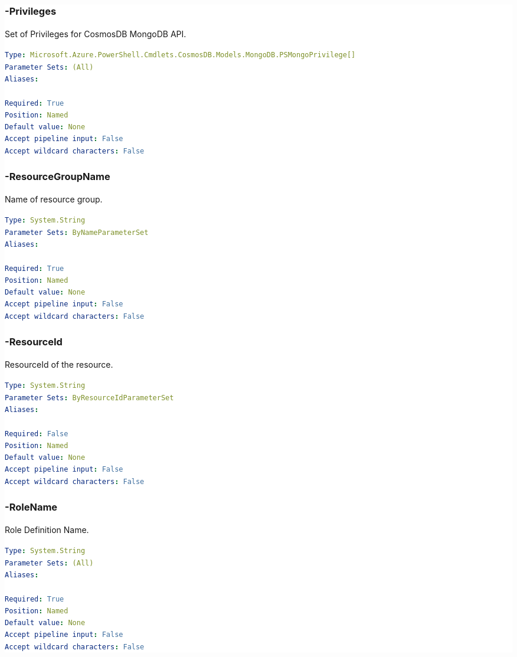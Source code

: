 ### -Privileges
Set of Privileges for CosmosDB MongoDB API.

```yaml
Type: Microsoft.Azure.PowerShell.Cmdlets.CosmosDB.Models.MongoDB.PSMongoPrivilege[]
Parameter Sets: (All)
Aliases:

Required: True
Position: Named
Default value: None
Accept pipeline input: False
Accept wildcard characters: False
```

### -ResourceGroupName
Name of resource group.

```yaml
Type: System.String
Parameter Sets: ByNameParameterSet
Aliases:

Required: True
Position: Named
Default value: None
Accept pipeline input: False
Accept wildcard characters: False
```

### -ResourceId
ResourceId of the resource.

```yaml
Type: System.String
Parameter Sets: ByResourceIdParameterSet
Aliases:

Required: False
Position: Named
Default value: None
Accept pipeline input: False
Accept wildcard characters: False
```

### -RoleName
Role Definition Name.

```yaml
Type: System.String
Parameter Sets: (All)
Aliases:

Required: True
Position: Named
Default value: None
Accept pipeline input: False
Accept wildcard characters: False
```
